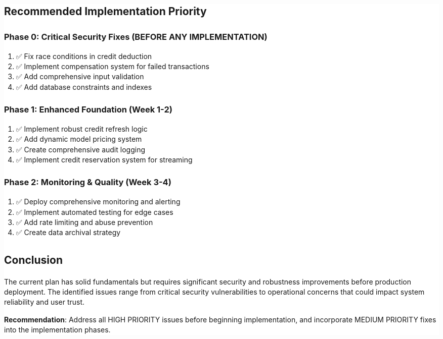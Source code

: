 ## Recommended Implementation Priority

### Phase 0: Critical Security Fixes (BEFORE ANY IMPLEMENTATION)

1. ✅ Fix race conditions in credit deduction
2. ✅ Implement compensation system for failed transactions
3. ✅ Add comprehensive input validation
4. ✅ Add database constraints and indexes

### Phase 1: Enhanced Foundation (Week 1-2)

1. ✅ Implement robust credit refresh logic
2. ✅ Add dynamic model pricing system
3. ✅ Create comprehensive audit logging
4. ✅ Implement credit reservation system for streaming

### Phase 2: Monitoring & Quality (Week 3-4)

1. ✅ Deploy comprehensive monitoring and alerting
2. ✅ Implement automated testing for edge cases
3. ✅ Add rate limiting and abuse prevention
4. ✅ Create data archival strategy

## Conclusion

The current plan has solid fundamentals but requires significant security and robustness improvements before production deployment. The identified issues range from critical security vulnerabilities to operational concerns that could impact system reliability and user trust.

**Recommendation**: Address all HIGH PRIORITY issues before beginning implementation, and incorporate MEDIUM PRIORITY fixes into the implementation phases.
